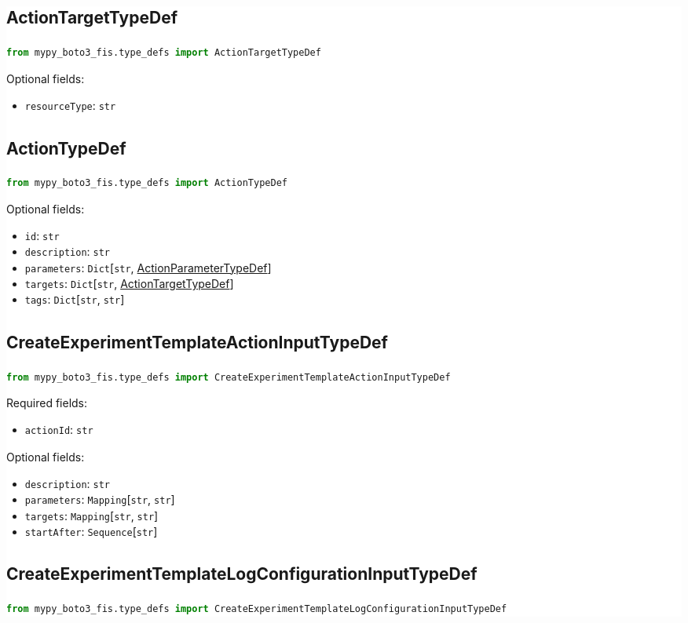 <a id="actiontargettypedef"></a>

## ActionTargetTypeDef

```python
from mypy_boto3_fis.type_defs import ActionTargetTypeDef
```

Optional fields:

- `resourceType`: `str`

<a id="actiontypedef"></a>

## ActionTypeDef

```python
from mypy_boto3_fis.type_defs import ActionTypeDef
```

Optional fields:

- `id`: `str`
- `description`: `str`
- `parameters`: `Dict`\[`str`,
  [ActionParameterTypeDef](./type_defs.md#actionparametertypedef)\]
- `targets`: `Dict`\[`str`,
  [ActionTargetTypeDef](./type_defs.md#actiontargettypedef)\]
- `tags`: `Dict`\[`str`, `str`\]

<a id="createexperimenttemplateactioninputtypedef"></a>

## CreateExperimentTemplateActionInputTypeDef

```python
from mypy_boto3_fis.type_defs import CreateExperimentTemplateActionInputTypeDef
```

Required fields:

- `actionId`: `str`

Optional fields:

- `description`: `str`
- `parameters`: `Mapping`\[`str`, `str`\]
- `targets`: `Mapping`\[`str`, `str`\]
- `startAfter`: `Sequence`\[`str`\]

<a id="createexperimenttemplatelogconfigurationinputtypedef"></a>

## CreateExperimentTemplateLogConfigurationInputTypeDef

```python
from mypy_boto3_fis.type_defs import CreateExperimentTemplateLogConfigurationInputTypeDef
```
